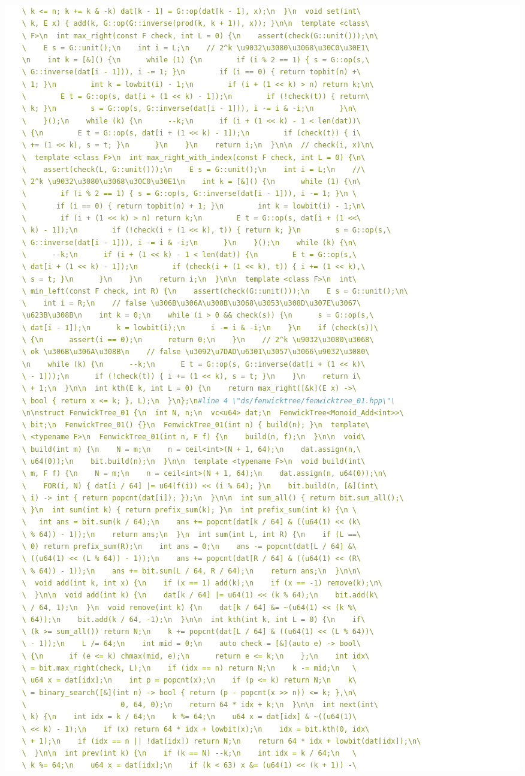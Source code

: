 ```yaml
    \ k <= n; k += k & -k) dat[k - 1] = G::op(dat[k - 1], x);\n  }\n  void set(int\
    \ k, E x) { add(k, G::op(G::inverse(prod(k, k + 1)), x)); }\n\n  template <class\
    \ F>\n  int max_right(const F check, int L = 0) {\n    assert(check(G::unit()));\n\
    \    E s = G::unit();\n    int i = L;\n    // 2^k \u9032\u3080\u3068\u30C0\u30E1\
    \n    int k = [&]() {\n      while (1) {\n        if (i % 2 == 1) { s = G::op(s,\
    \ G::inverse(dat[i - 1])), i -= 1; }\n        if (i == 0) { return topbit(n) +\
    \ 1; }\n        int k = lowbit(i) - 1;\n        if (i + (1 << k) > n) return k;\n\
    \        E t = G::op(s, dat[i + (1 << k) - 1]);\n        if (!check(t)) { return\
    \ k; }\n        s = G::op(s, G::inverse(dat[i - 1])), i -= i & -i;\n      }\n\
    \    }();\n    while (k) {\n      --k;\n      if (i + (1 << k) - 1 < len(dat))\
    \ {\n        E t = G::op(s, dat[i + (1 << k) - 1]);\n        if (check(t)) { i\
    \ += (1 << k), s = t; }\n      }\n    }\n    return i;\n  }\n\n  // check(i, x)\n\
    \  template <class F>\n  int max_right_with_index(const F check, int L = 0) {\n\
    \    assert(check(L, G::unit()));\n    E s = G::unit();\n    int i = L;\n    //\
    \ 2^k \u9032\u3080\u3068\u30C0\u30E1\n    int k = [&]() {\n      while (1) {\n\
    \        if (i % 2 == 1) { s = G::op(s, G::inverse(dat[i - 1])), i -= 1; }\n \
    \       if (i == 0) { return topbit(n) + 1; }\n        int k = lowbit(i) - 1;\n\
    \        if (i + (1 << k) > n) return k;\n        E t = G::op(s, dat[i + (1 <<\
    \ k) - 1]);\n        if (!check(i + (1 << k), t)) { return k; }\n        s = G::op(s,\
    \ G::inverse(dat[i - 1])), i -= i & -i;\n      }\n    }();\n    while (k) {\n\
    \      --k;\n      if (i + (1 << k) - 1 < len(dat)) {\n        E t = G::op(s,\
    \ dat[i + (1 << k) - 1]);\n        if (check(i + (1 << k), t)) { i += (1 << k),\
    \ s = t; }\n      }\n    }\n    return i;\n  }\n\n  template <class F>\n  int\
    \ min_left(const F check, int R) {\n    assert(check(G::unit()));\n    E s = G::unit();\n\
    \    int i = R;\n    // false \u306B\u306A\u308B\u3068\u3053\u308D\u307E\u3067\
    \u623B\u308B\n    int k = 0;\n    while (i > 0 && check(s)) {\n      s = G::op(s,\
    \ dat[i - 1]);\n      k = lowbit(i);\n      i -= i & -i;\n    }\n    if (check(s))\
    \ {\n      assert(i == 0);\n      return 0;\n    }\n    // 2^k \u9032\u3080\u3068\
    \ ok \u306B\u306A\u308B\n    // false \u3092\u7DAD\u6301\u3057\u3066\u9032\u3080\
    \n    while (k) {\n      --k;\n      E t = G::op(s, G::inverse(dat[i + (1 << k)\
    \ - 1]));\n      if (!check(t)) { i += (1 << k), s = t; }\n    }\n    return i\
    \ + 1;\n  }\n\n  int kth(E k, int L = 0) {\n    return max_right([&k](E x) ->\
    \ bool { return x <= k; }, L);\n  }\n};\n#line 4 \"ds/fenwicktree/fenwicktree_01.hpp\"\
    \n\nstruct FenwickTree_01 {\n  int N, n;\n  vc<u64> dat;\n  FenwickTree<Monoid_Add<int>>\
    \ bit;\n  FenwickTree_01() {}\n  FenwickTree_01(int n) { build(n); }\n  template\
    \ <typename F>\n  FenwickTree_01(int n, F f) {\n    build(n, f);\n  }\n\n  void\
    \ build(int m) {\n    N = m;\n    n = ceil<int>(N + 1, 64);\n    dat.assign(n,\
    \ u64(0));\n    bit.build(n);\n  }\n\n  template <typename F>\n  void build(int\
    \ m, F f) {\n    N = m;\n    n = ceil<int>(N + 1, 64);\n    dat.assign(n, u64(0));\n\
    \    FOR(i, N) { dat[i / 64] |= u64(f(i)) << (i % 64); }\n    bit.build(n, [&](int\
    \ i) -> int { return popcnt(dat[i]); });\n  }\n\n  int sum_all() { return bit.sum_all();\
    \ }\n  int sum(int k) { return prefix_sum(k); }\n  int prefix_sum(int k) {\n \
    \   int ans = bit.sum(k / 64);\n    ans += popcnt(dat[k / 64] & ((u64(1) << (k\
    \ % 64)) - 1));\n    return ans;\n  }\n  int sum(int L, int R) {\n    if (L ==\
    \ 0) return prefix_sum(R);\n    int ans = 0;\n    ans -= popcnt(dat[L / 64] &\
    \ ((u64(1) << (L % 64)) - 1));\n    ans += popcnt(dat[R / 64] & ((u64(1) << (R\
    \ % 64)) - 1));\n    ans += bit.sum(L / 64, R / 64);\n    return ans;\n  }\n\n\
    \  void add(int k, int x) {\n    if (x == 1) add(k);\n    if (x == -1) remove(k);\n\
    \  }\n\n  void add(int k) {\n    dat[k / 64] |= u64(1) << (k % 64);\n    bit.add(k\
    \ / 64, 1);\n  }\n  void remove(int k) {\n    dat[k / 64] &= ~(u64(1) << (k %\
    \ 64));\n    bit.add(k / 64, -1);\n  }\n\n  int kth(int k, int L = 0) {\n    if\
    \ (k >= sum_all()) return N;\n    k += popcnt(dat[L / 64] & ((u64(1) << (L % 64))\
    \ - 1));\n    L /= 64;\n    int mid = 0;\n    auto check = [&](auto e) -> bool\
    \ {\n      if (e <= k) chmax(mid, e);\n      return e <= k;\n    };\n    int idx\
    \ = bit.max_right(check, L);\n    if (idx == n) return N;\n    k -= mid;\n   \
    \ u64 x = dat[idx];\n    int p = popcnt(x);\n    if (p <= k) return N;\n    k\
    \ = binary_search([&](int n) -> bool { return (p - popcnt(x >> n)) <= k; },\n\
    \                      0, 64, 0);\n    return 64 * idx + k;\n  }\n\n  int next(int\
    \ k) {\n    int idx = k / 64;\n    k %= 64;\n    u64 x = dat[idx] & ~((u64(1)\
    \ << k) - 1);\n    if (x) return 64 * idx + lowbit(x);\n    idx = bit.kth(0, idx\
    \ + 1);\n    if (idx == n || !dat[idx]) return N;\n    return 64 * idx + lowbit(dat[idx]);\n\
    \  }\n\n  int prev(int k) {\n    if (k == N) --k;\n    int idx = k / 64;\n   \
    \ k %= 64;\n    u64 x = dat[idx];\n    if (k < 63) x &= (u64(1) << (k + 1)) -\
```